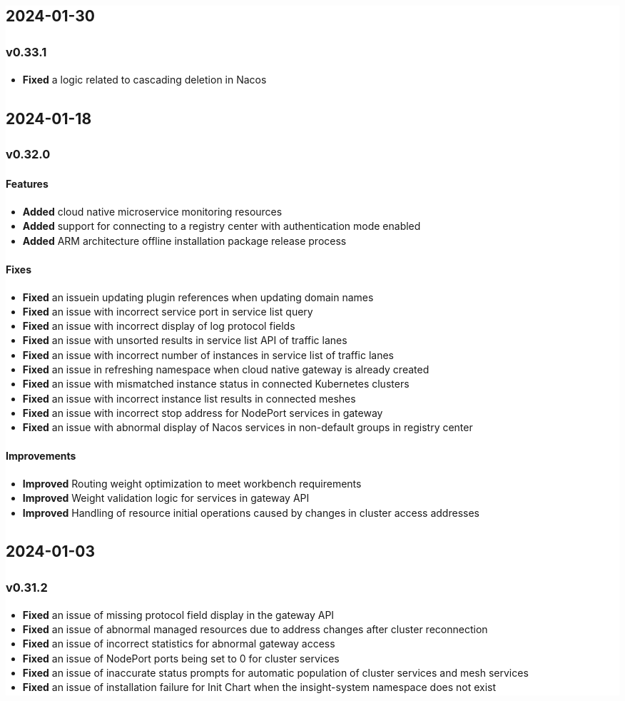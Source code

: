 ## 2024-01-30

### v0.33.1

- **Fixed** a logic related to cascading deletion in Nacos

## 2024-01-18

### v0.32.0

#### Features

- **Added** cloud native microservice monitoring resources
- **Added** support for connecting to a registry center with authentication mode enabled
- **Added** ARM architecture offline installation package release process

#### Fixes

- **Fixed** an issuein updating plugin references when updating domain names
- **Fixed** an issue with incorrect service port in service list query
- **Fixed** an issue with incorrect display of log protocol fields
- **Fixed** an issue with unsorted results in service list API of traffic lanes
- **Fixed** an issue with incorrect number of instances in service list of traffic lanes
- **Fixed** an issue in refreshing namespace when cloud native gateway is already created
- **Fixed** an issue with mismatched instance status in connected Kubernetes clusters
- **Fixed** an issue with incorrect instance list results in connected meshes
- **Fixed** an issue with incorrect stop address for NodePort services in gateway
- **Fixed** an issue with abnormal display of Nacos services in non-default groups in registry center

#### Improvements

- **Improved** Routing weight optimization to meet workbench requirements
- **Improved** Weight validation logic for services in gateway API
- **Improved** Handling of resource initial operations caused by changes in cluster access addresses

## 2024-01-03

### v0.31.2

- **Fixed** an issue of missing protocol field display in the gateway API
- **Fixed** an issue of abnormal managed resources due to address changes after cluster reconnection
- **Fixed** an issue of incorrect statistics for abnormal gateway access
- **Fixed** an issue of NodePort ports being set to 0 for cluster services
- **Fixed** an issue of inaccurate status prompts for automatic population of cluster services and mesh services
- **Fixed** an issue of installation failure for Init Chart when the insight-system namespace does not exist
